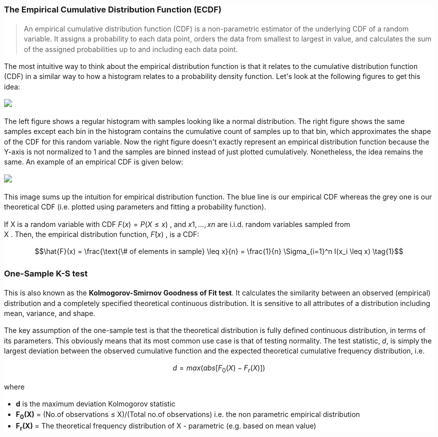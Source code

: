 ### The Empirical Cumulative Distribution Function (ECDF)

> An empirical cumulative distribution function (CDF) is a non-parametric estimator of the underlying CDF of a random variable. It assigns a probability to each data point, orders the data from smallest to largest in value, and calculates the sum of the assigned probabilities up to and including each data point.

The most intuitive way to think about the empirical distribution function is that it relates to the cumulative distribution function (CDF) in a similar way to how a histogram relates to a probability density function. Let's look at the following figures to get this idea:

<img src="https://curriculum-content.s3.amazonaws.com/data-science/images/rnorm.png" width = 800>

The left figure shows a regular histogram with samples looking like a normal distribution. The right figure shows the same samples except each bin in the histogram contains the cumulative count of samples up to that bin, which approximates the shape of the CDF for this random variable. Now the right figure doesn't exactly represent an empirical distribution function because the Y-axis is not normalized to 1 and the samples are binned instead of just plotted cumulatively. Nonetheless, the idea remains the same. An example of an empirical CDF is given below:


<img src="https://curriculum-content.s3.amazonaws.com/data-science/images/cumul_prob.png" width = 400>

This image sums up the intuition for empirical distribution function. The blue line is our empirical CDF whereas the  grey one is our theoretical CDF (i.e. plotted using parameters and fitting a probability function).

If X is a random variable with CDF $F(x)=P(X≤x)$ , and  $x1,…,xn$ are i.i.d. random variables sampled from  
X . Then, the empirical distribution function,  $F̂(x)$ , is a CDF:

$$\hat{F}(x) = \frac{\text{\# of elements in sample} \leq x}{n} = \frac{1}{n} \Sigma_{i=1}^n I(x_i \leq x) \tag{1}$$

### One-Sample K-S test

This is also known as the **Kolmogorov-Smirnov Goodness of Fit test**. It calculates the similarity between an observed (empirical) distribution and a completely specified theoretical continuous distribution. It is sensitive to all attributes of a distribution including mean, variance, and shape.

The key assumption of the one-sample test is that the theoretical distribution is fully defined continuous distribution, in terms of its parameters. This obviously means that its most common use case is that of testing normality. The test statistic, $d$,  is simply the largest deviation between the observed cumulative function and the expected theoretical cumulative frequency distribution, i.e. 

$$
d	   =    	max(abs[F_0(X)-F_r(X)])
$$

where
- **d** is the maximum deviation Kolmogorov statistic 
- **F<sub>0</sub>(X)** = (No.of observations ≤ X)/(Total no.of observations) i.e. the non parametric empirical distribution
- **F<sub>r</sub>(X)** = The theoretical frequency distribution of X - parametric (e.g. based on mean value) 
